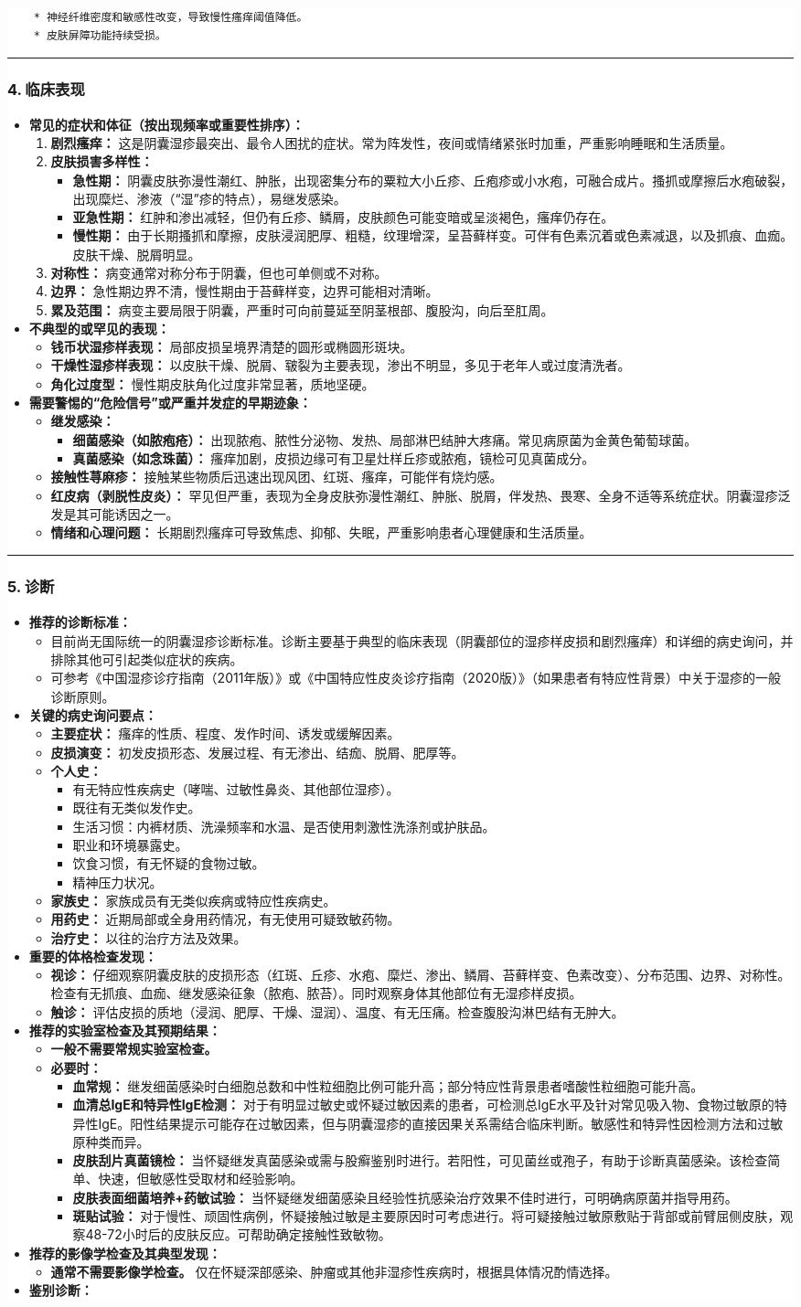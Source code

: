         * 神经纤维密度和敏感性改变，导致慢性瘙痒阈值降低。
        * 皮肤屏障功能持续受损。

---

### 4. 临床表现

* **常见的症状和体征（按出现频率或重要性排序）：**
    1.  **剧烈瘙痒：** 这是阴囊湿疹最突出、最令人困扰的症状。常为阵发性，夜间或情绪紧张时加重，严重影响睡眠和生活质量。
    2.  **皮肤损害多样性：**
        * **急性期：** 阴囊皮肤弥漫性潮红、肿胀，出现密集分布的粟粒大小丘疹、丘疱疹或小水疱，可融合成片。搔抓或摩擦后水疱破裂，出现糜烂、渗液（“湿”疹的特点），易继发感染。
        * **亚急性期：** 红肿和渗出减轻，但仍有丘疹、鳞屑，皮肤颜色可能变暗或呈淡褐色，瘙痒仍存在。
        * **慢性期：** 由于长期搔抓和摩擦，皮肤浸润肥厚、粗糙，纹理增深，呈苔藓样变。可伴有色素沉着或色素减退，以及抓痕、血痂。皮肤干燥、脱屑明显。
    3.  **对称性：** 病变通常对称分布于阴囊，但也可单侧或不对称。
    4.  **边界：** 急性期边界不清，慢性期由于苔藓样变，边界可能相对清晰。
    5.  **累及范围：** 病变主要局限于阴囊，严重时可向前蔓延至阴茎根部、腹股沟，向后至肛周。
* **不典型的或罕见的表现：**
    * **钱币状湿疹样表现：** 局部皮损呈境界清楚的圆形或椭圆形斑块。
    * **干燥性湿疹样表现：** 以皮肤干燥、脱屑、皲裂为主要表现，渗出不明显，多见于老年人或过度清洗者。
    * **角化过度型：** 慢性期皮肤角化过度非常显著，质地坚硬。
* **需要警惕的“危险信号”或严重并发症的早期迹象：**
    * **继发感染：**
        * **细菌感染（如脓疱疮）：** 出现脓疱、脓性分泌物、发热、局部淋巴结肿大疼痛。常见病原菌为金黄色葡萄球菌。
        * **真菌感染（如念珠菌）：** 瘙痒加剧，皮损边缘可有卫星灶样丘疹或脓疱，镜检可见真菌成分。
    * **接触性荨麻疹：** 接触某些物质后迅速出现风团、红斑、瘙痒，可能伴有烧灼感。
    * **红皮病（剥脱性皮炎）：** 罕见但严重，表现为全身皮肤弥漫性潮红、肿胀、脱屑，伴发热、畏寒、全身不适等系统症状。阴囊湿疹泛发是其可能诱因之一。
    * **情绪和心理问题：** 长期剧烈瘙痒可导致焦虑、抑郁、失眠，严重影响患者心理健康和生活质量。

---

### 5. 诊断

* **推荐的诊断标准：**
    * 目前尚无国际统一的阴囊湿疹诊断标准。诊断主要基于典型的临床表现（阴囊部位的湿疹样皮损和剧烈瘙痒）和详细的病史询问，并排除其他可引起类似症状的疾病。
    * 可参考《中国湿疹诊疗指南（2011年版）》或《中国特应性皮炎诊疗指南（2020版）》（如果患者有特应性背景）中关于湿疹的一般诊断原则。
* **关键的病史询问要点：**
    * **主要症状：** 瘙痒的性质、程度、发作时间、诱发或缓解因素。
    * **皮损演变：** 初发皮损形态、发展过程、有无渗出、结痂、脱屑、肥厚等。
    * **个人史：**
        * 有无特应性疾病史（哮喘、过敏性鼻炎、其他部位湿疹）。
        * 既往有无类似发作史。
        * 生活习惯：内裤材质、洗澡频率和水温、是否使用刺激性洗涤剂或护肤品。
        * 职业和环境暴露史。
        * 饮食习惯，有无怀疑的食物过敏。
        * 精神压力状况。
    * **家族史：** 家族成员有无类似疾病或特应性疾病史。
    * **用药史：** 近期局部或全身用药情况，有无使用可疑致敏药物。
    * **治疗史：** 以往的治疗方法及效果。
* **重要的体格检查发现：**
    * **视诊：** 仔细观察阴囊皮肤的皮损形态（红斑、丘疹、水疱、糜烂、渗出、鳞屑、苔藓样变、色素改变）、分布范围、边界、对称性。检查有无抓痕、血痂、继发感染征象（脓疱、脓苔）。同时观察身体其他部位有无湿疹样皮损。
    * **触诊：** 评估皮损的质地（浸润、肥厚、干燥、湿润）、温度、有无压痛。检查腹股沟淋巴结有无肿大。
* **推荐的实验室检查及其预期结果：**
    * **一般不需要常规实验室检查。**
    * **必要时：**
        * **血常规：** 继发细菌感染时白细胞总数和中性粒细胞比例可能升高；部分特应性背景患者嗜酸性粒细胞可能升高。
        * **血清总IgE和特异性IgE检测：** 对于有明显过敏史或怀疑过敏因素的患者，可检测总IgE水平及针对常见吸入物、食物过敏原的特异性IgE。阳性结果提示可能存在过敏因素，但与阴囊湿疹的直接因果关系需结合临床判断。敏感性和特异性因检测方法和过敏原种类而异。
        * **皮肤刮片真菌镜检：** 当怀疑继发真菌感染或需与股癣鉴别时进行。若阳性，可见菌丝或孢子，有助于诊断真菌感染。该检查简单、快速，但敏感性受取材和经验影响。
        * **皮肤表面细菌培养+药敏试验：** 当怀疑继发细菌感染且经验性抗感染治疗效果不佳时进行，可明确病原菌并指导用药。
        * **斑贴试验：** 对于慢性、顽固性病例，怀疑接触过敏是主要原因时可考虑进行。将可疑接触过敏原敷贴于背部或前臂屈侧皮肤，观察48-72小时后的皮肤反应。可帮助确定接触性致敏物。
* **推荐的影像学检查及其典型发现：**
    * **通常不需要影像学检查。** 仅在怀疑深部感染、肿瘤或其他非湿疹性疾病时，根据具体情况酌情选择。
* **鉴别诊断：**